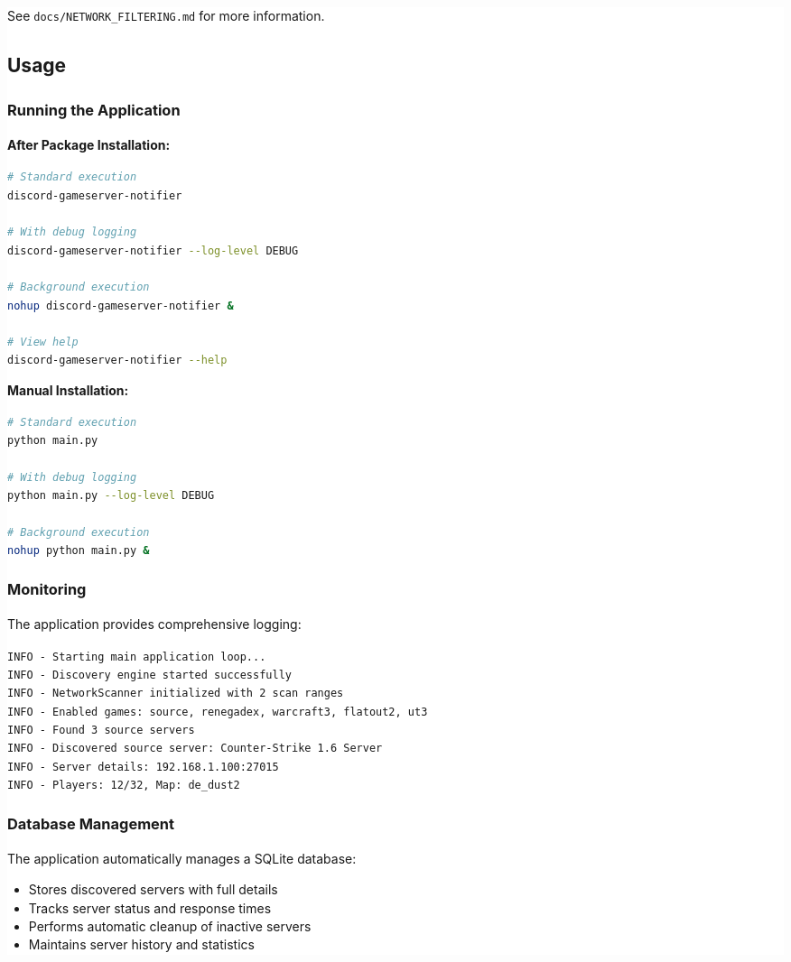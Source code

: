 See `docs/NETWORK_FILTERING.md` for more information.

## Usage

### Running the Application

**After Package Installation:**
```bash
# Standard execution
discord-gameserver-notifier

# With debug logging
discord-gameserver-notifier --log-level DEBUG

# Background execution
nohup discord-gameserver-notifier &

# View help
discord-gameserver-notifier --help
```

**Manual Installation:**
```bash
# Standard execution
python main.py

# With debug logging
python main.py --log-level DEBUG

# Background execution
nohup python main.py &
```

### Monitoring

The application provides comprehensive logging:

```
INFO - Starting main application loop...
INFO - Discovery engine started successfully
INFO - NetworkScanner initialized with 2 scan ranges
INFO - Enabled games: source, renegadex, warcraft3, flatout2, ut3
INFO - Found 3 source servers
INFO - Discovered source server: Counter-Strike 1.6 Server
INFO - Server details: 192.168.1.100:27015
INFO - Players: 12/32, Map: de_dust2
```

### Database Management

The application automatically manages a SQLite database:
- Stores discovered servers with full details
- Tracks server status and response times
- Performs automatic cleanup of inactive servers
- Maintains server history and statistics

